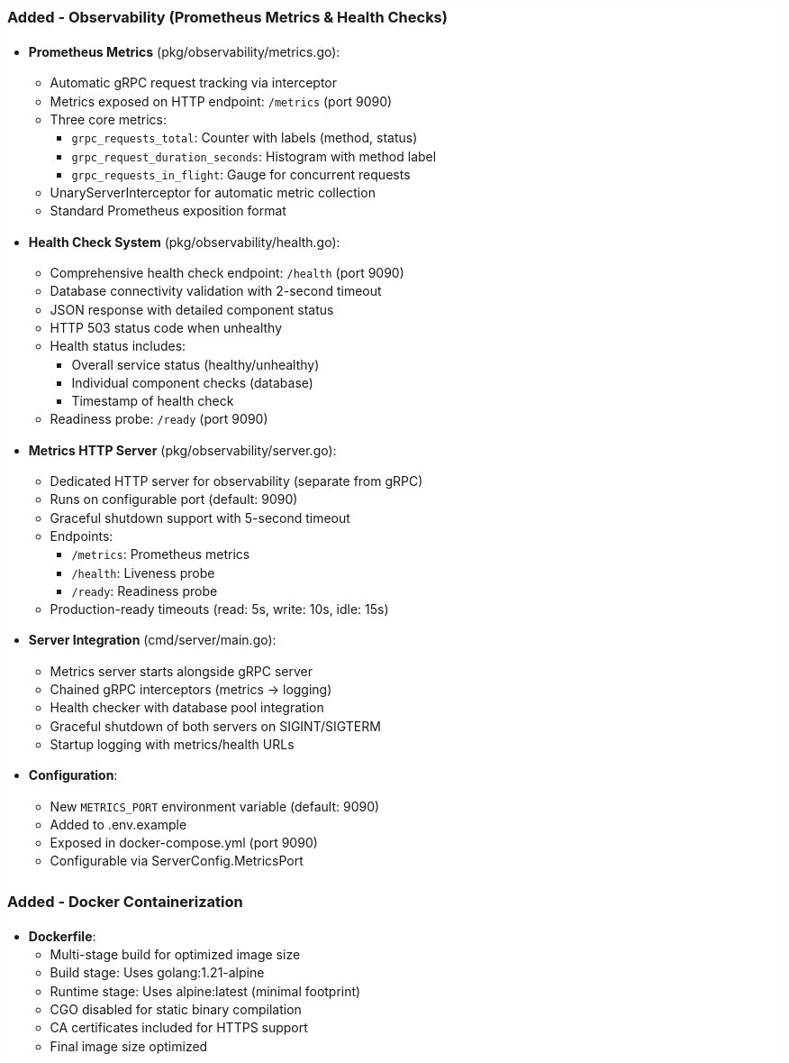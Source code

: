 ### Added - Observability (Prometheus Metrics & Health Checks)

- **Prometheus Metrics** (pkg/observability/metrics.go):
  - Automatic gRPC request tracking via interceptor
  - Metrics exposed on HTTP endpoint: `/metrics` (port 9090)
  - Three core metrics:
    - `grpc_requests_total`: Counter with labels (method, status)
    - `grpc_request_duration_seconds`: Histogram with method label
    - `grpc_requests_in_flight`: Gauge for concurrent requests
  - UnaryServerInterceptor for automatic metric collection
  - Standard Prometheus exposition format

- **Health Check System** (pkg/observability/health.go):
  - Comprehensive health check endpoint: `/health` (port 9090)
  - Database connectivity validation with 2-second timeout
  - JSON response with detailed component status
  - HTTP 503 status code when unhealthy
  - Health status includes:
    - Overall service status (healthy/unhealthy)
    - Individual component checks (database)
    - Timestamp of health check
  - Readiness probe: `/ready` (port 9090)

- **Metrics HTTP Server** (pkg/observability/server.go):
  - Dedicated HTTP server for observability (separate from gRPC)
  - Runs on configurable port (default: 9090)
  - Graceful shutdown support with 5-second timeout
  - Endpoints:
    - `/metrics`: Prometheus metrics
    - `/health`: Liveness probe
    - `/ready`: Readiness probe
  - Production-ready timeouts (read: 5s, write: 10s, idle: 15s)

- **Server Integration** (cmd/server/main.go):
  - Metrics server starts alongside gRPC server
  - Chained gRPC interceptors (metrics → logging)
  - Health checker with database pool integration
  - Graceful shutdown of both servers on SIGINT/SIGTERM
  - Startup logging with metrics/health URLs

- **Configuration**:
  - New `METRICS_PORT` environment variable (default: 9090)
  - Added to .env.example
  - Exposed in docker-compose.yml (port 9090)
  - Configurable via ServerConfig.MetricsPort

### Added - Docker Containerization

- **Dockerfile**:
  - Multi-stage build for optimized image size
  - Build stage: Uses golang:1.21-alpine
  - Runtime stage: Uses alpine:latest (minimal footprint)
  - CGO disabled for static binary compilation
  - CA certificates included for HTTPS support
  - Final image size optimized
